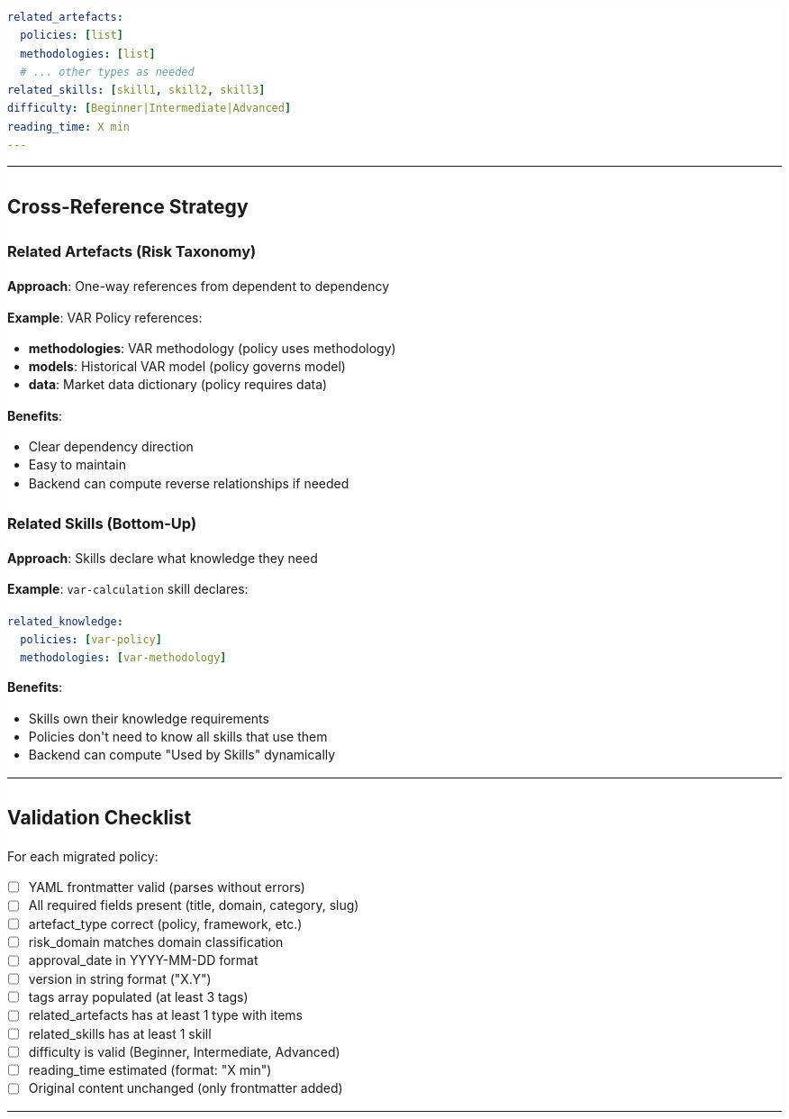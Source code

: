 ```yaml
related_artefacts:
  policies: [list]
  methodologies: [list]
  # ... other types as needed
related_skills: [skill1, skill2, skill3]
difficulty: [Beginner|Intermediate|Advanced]
reading_time: X min
---
```

---

## Cross-Reference Strategy

### Related Artefacts (Risk Taxonomy)
**Approach**: One-way references from dependent to dependency

**Example**: VAR Policy references:
- **methodologies**: VAR methodology (policy uses methodology)
- **models**: Historical VAR model (policy governs model)
- **data**: Market data dictionary (policy requires data)

**Benefits**:
- Clear dependency direction
- Easy to maintain
- Backend can compute reverse relationships if needed

### Related Skills (Bottom-Up)
**Approach**: Skills declare what knowledge they need

**Example**: `var-calculation` skill declares:
```yaml
related_knowledge:
  policies: [var-policy]
  methodologies: [var-methodology]
```

**Benefits**:
- Skills own their knowledge requirements
- Policies don't need to know all skills that use them
- Backend can compute "Used by Skills" dynamically

---

## Validation Checklist

For each migrated policy:
- [ ] YAML frontmatter valid (parses without errors)
- [ ] All required fields present (title, domain, category, slug)
- [ ] artefact_type correct (policy, framework, etc.)
- [ ] risk_domain matches domain classification
- [ ] approval_date in YYYY-MM-DD format
- [ ] version in string format ("X.Y")
- [ ] tags array populated (at least 3 tags)
- [ ] related_artefacts has at least 1 type with items
- [ ] related_skills has at least 1 skill
- [ ] difficulty is valid (Beginner, Intermediate, Advanced)
- [ ] reading_time estimated (format: "X min")
- [ ] Original content unchanged (only frontmatter added)

---